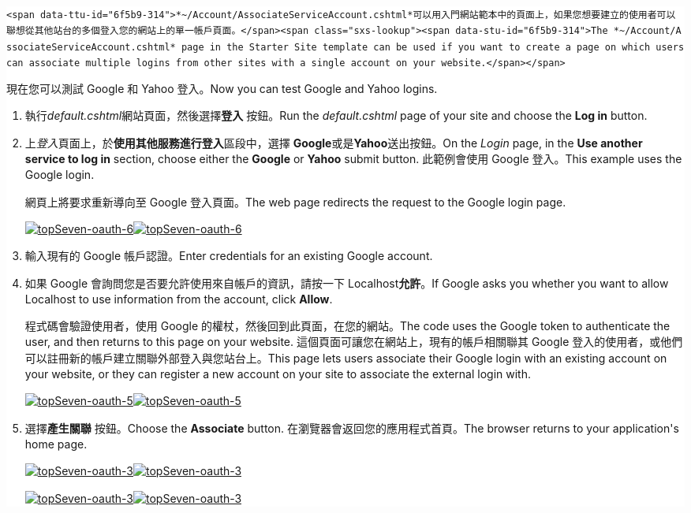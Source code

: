     <span data-ttu-id="6f5b9-314">*~/Account/AssociateServiceAccount.cshtml*可以用入門網站範本中的頁面上，如果您想要建立的使用者可以聯想從其他站台的多個登入您的網站上的單一帳戶頁面。</span><span class="sxs-lookup"><span data-stu-id="6f5b9-314">The *~/Account/AssociateServiceAccount.cshtml* page in the Starter Site template can be used if you want to create a page on which users can associate multiple logins from other sites with a single account on your website.</span></span>

<span data-ttu-id="6f5b9-315">現在您可以測試 Google 和 Yahoo 登入。</span><span class="sxs-lookup"><span data-stu-id="6f5b9-315">Now you can test Google and Yahoo logins.</span></span>

1. <span data-ttu-id="6f5b9-316">執行*default.cshtml*網站頁面，然後選擇**登入** 按鈕。</span><span class="sxs-lookup"><span data-stu-id="6f5b9-316">Run the *default.cshtml* page of your site and choose the **Log in** button.</span></span>
2. <span data-ttu-id="6f5b9-317">上*登入*頁面上，於**使用其他服務進行登入**區段中，選擇  **Google**或是**Yahoo**送出按鈕。</span><span class="sxs-lookup"><span data-stu-id="6f5b9-317">On the *Login* page, in the **Use another service to log in** section, choose either the **Google** or **Yahoo** submit button.</span></span> <span data-ttu-id="6f5b9-318">此範例會使用 Google 登入。</span><span class="sxs-lookup"><span data-stu-id="6f5b9-318">This example uses the Google login.</span></span> 

    <span data-ttu-id="6f5b9-319">網頁上將要求重新導向至 Google 登入頁面。</span><span class="sxs-lookup"><span data-stu-id="6f5b9-319">The web page redirects the request to the Google login page.</span></span>

    <span data-ttu-id="6f5b9-320">[![topSeven-oauth-6](top-features-in-web-pages-2/_static/image18.png)](top-features-in-web-pages-2/_static/image17.png)</span><span class="sxs-lookup"><span data-stu-id="6f5b9-320">[![topSeven-oauth-6](top-features-in-web-pages-2/_static/image18.png)](top-features-in-web-pages-2/_static/image17.png)</span></span>
3. <span data-ttu-id="6f5b9-321">輸入現有的 Google 帳戶認證。</span><span class="sxs-lookup"><span data-stu-id="6f5b9-321">Enter credentials for an existing Google account.</span></span>
4. <span data-ttu-id="6f5b9-322">如果 Google 會詢問您是否要允許使用來自帳戶的資訊，請按一下 Localhost**允許**。</span><span class="sxs-lookup"><span data-stu-id="6f5b9-322">If Google asks you whether you want to allow Localhost to use information from the account, click **Allow**.</span></span>

    <span data-ttu-id="6f5b9-323">程式碼會驗證使用者，使用 Google 的權杖，然後回到此頁面，在您的網站。</span><span class="sxs-lookup"><span data-stu-id="6f5b9-323">The code uses the Google token to authenticate the user, and then returns to this page on your website.</span></span> <span data-ttu-id="6f5b9-324">這個頁面可讓您在網站上，現有的帳戶相關聯其 Google 登入的使用者，或他們可以註冊新的帳戶建立關聯外部登入與您站台上。</span><span class="sxs-lookup"><span data-stu-id="6f5b9-324">This page lets users associate their Google login with an existing account on your website, or they can register a new account on your site to associate the external login with.</span></span>

    <span data-ttu-id="6f5b9-325">[![topSeven-oauth-5](top-features-in-web-pages-2/_static/image20.png)](top-features-in-web-pages-2/_static/image19.png)</span><span class="sxs-lookup"><span data-stu-id="6f5b9-325">[![topSeven-oauth-5](top-features-in-web-pages-2/_static/image20.png)](top-features-in-web-pages-2/_static/image19.png)</span></span>
5. <span data-ttu-id="6f5b9-326">選擇**產生關聯** 按鈕。</span><span class="sxs-lookup"><span data-stu-id="6f5b9-326">Choose the **Associate** button.</span></span> <span data-ttu-id="6f5b9-327">在瀏覽器會返回您的應用程式首頁。</span><span class="sxs-lookup"><span data-stu-id="6f5b9-327">The browser returns to your application's home page.</span></span>

    <span data-ttu-id="6f5b9-328">[![topSeven-oauth-3](top-features-in-web-pages-2/_static/image22.png)](top-features-in-web-pages-2/_static/image21.png)</span><span class="sxs-lookup"><span data-stu-id="6f5b9-328">[![topSeven-oauth-3](top-features-in-web-pages-2/_static/image22.png)](top-features-in-web-pages-2/_static/image21.png)</span></span>

    <span data-ttu-id="6f5b9-329">[![topSeven-oauth-3](top-features-in-web-pages-2/_static/image24.png)](top-features-in-web-pages-2/_static/image23.png)</span><span class="sxs-lookup"><span data-stu-id="6f5b9-329">[![topSeven-oauth-3](top-features-in-web-pages-2/_static/image24.png)](top-features-in-web-pages-2/_static/image23.png)</span></span>
